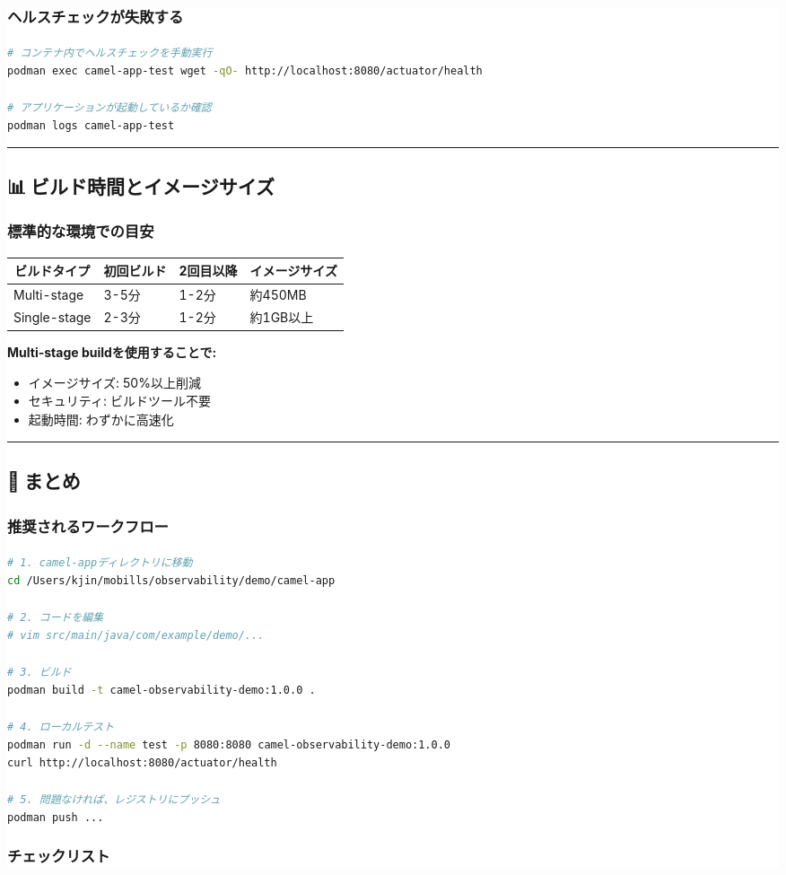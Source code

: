### ヘルスチェックが失敗する

```bash
# コンテナ内でヘルスチェックを手動実行
podman exec camel-app-test wget -qO- http://localhost:8080/actuator/health

# アプリケーションが起動しているか確認
podman logs camel-app-test
```

---

## 📊 ビルド時間とイメージサイズ

### 標準的な環境での目安

| ビルドタイプ | 初回ビルド | 2回目以降 | イメージサイズ |
|------------|----------|----------|--------------|
| Multi-stage | 3-5分 | 1-2分 | 約450MB |
| Single-stage | 2-3分 | 1-2分 | 約1GB以上 |

**Multi-stage buildを使用することで:**
- イメージサイズ: 50%以上削減
- セキュリティ: ビルドツール不要
- 起動時間: わずかに高速化

---

## 🎯 まとめ

### 推奨されるワークフロー

```bash
# 1. camel-appディレクトリに移動
cd /Users/kjin/mobills/observability/demo/camel-app

# 2. コードを編集
# vim src/main/java/com/example/demo/...

# 3. ビルド
podman build -t camel-observability-demo:1.0.0 .

# 4. ローカルテスト
podman run -d --name test -p 8080:8080 camel-observability-demo:1.0.0
curl http://localhost:8080/actuator/health

# 5. 問題なければ、レジストリにプッシュ
podman push ...
```

### チェックリスト
